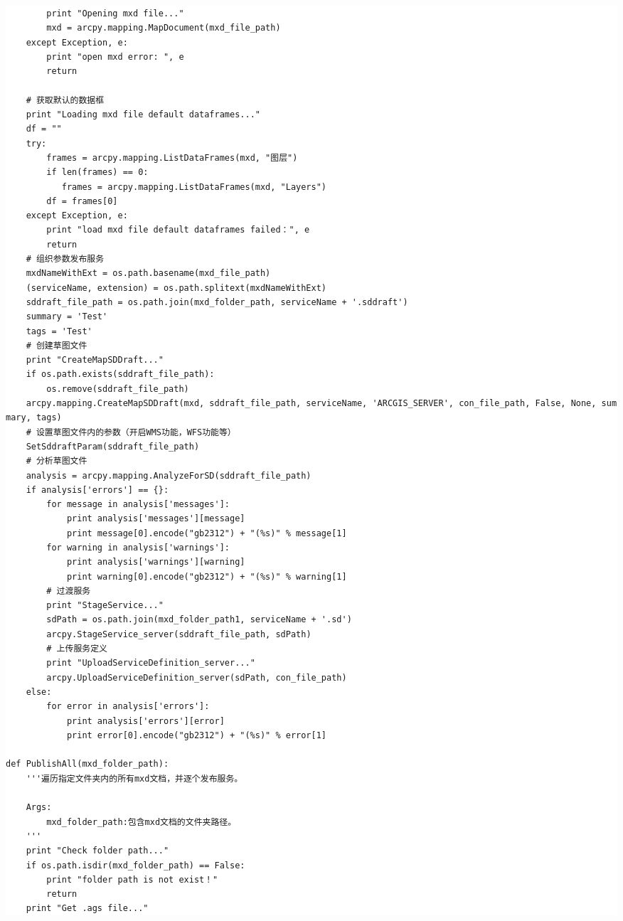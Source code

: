 ```python{.line-numbers}
        print "Opening mxd file..."
        mxd = arcpy.mapping.MapDocument(mxd_file_path)
    except Exception, e:
        print "open mxd error: ", e
        return

    # 获取默认的数据框
    print "Loading mxd file default dataframes..."
    df = ""
    try:
        frames = arcpy.mapping.ListDataFrames(mxd, "图层")
        if len(frames) == 0:
           frames = arcpy.mapping.ListDataFrames(mxd, "Layers") 
        df = frames[0]
    except Exception, e:
        print "load mxd file default dataframes failed：", e
        return
    # 组织参数发布服务
    mxdNameWithExt = os.path.basename(mxd_file_path)
    (serviceName, extension) = os.path.splitext(mxdNameWithExt)
    sddraft_file_path = os.path.join(mxd_folder_path, serviceName + '.sddraft')
    summary = 'Test'
    tags = 'Test'
    # 创建草图文件
    print "CreateMapSDDraft..."
    if os.path.exists(sddraft_file_path):
        os.remove(sddraft_file_path)
    arcpy.mapping.CreateMapSDDraft(mxd, sddraft_file_path, serviceName, 'ARCGIS_SERVER', con_file_path, False, None, summary, tags)
    # 设置草图文件内的参数（开启WMS功能，WFS功能等）
    SetSddraftParam(sddraft_file_path)
    # 分析草图文件
    analysis = arcpy.mapping.AnalyzeForSD(sddraft_file_path)
    if analysis['errors'] == {}:
        for message in analysis['messages']:
            print analysis['messages'][message]
            print message[0].encode("gb2312") + "(%s)" % message[1]
        for warning in analysis['warnings']:
            print analysis['warnings'][warning]
            print warning[0].encode("gb2312") + "(%s)" % warning[1]
        # 过渡服务
        print "StageService..."
        sdPath = os.path.join(mxd_folder_path1, serviceName + '.sd')
        arcpy.StageService_server(sddraft_file_path, sdPath)
        # 上传服务定义
        print "UploadServiceDefinition_server..."
        arcpy.UploadServiceDefinition_server(sdPath, con_file_path)
    else:
        for error in analysis['errors']:
            print analysis['errors'][error]
            print error[0].encode("gb2312") + "(%s)" % error[1]

def PublishAll(mxd_folder_path):
    '''遍历指定文件夹内的所有mxd文档，并逐个发布服务。

    Args:
        mxd_folder_path:包含mxd文档的文件夹路径。
    '''
    print "Check folder path..."
    if os.path.isdir(mxd_folder_path) == False:
        print "folder path is not exist！"
        return
    print "Get .ags file..."
```